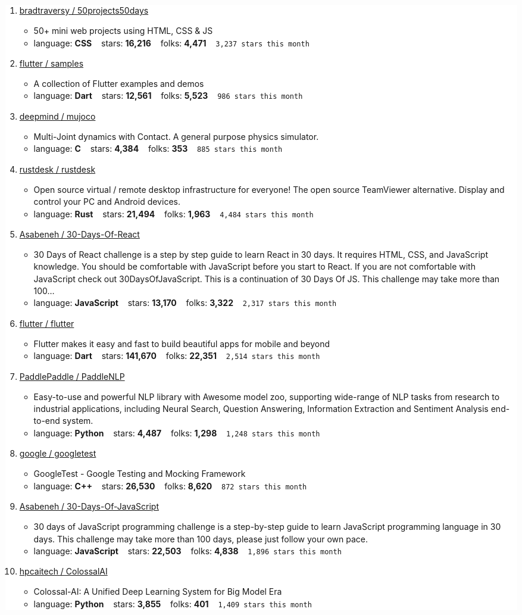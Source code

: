 1. [bradtraversy / 50projects50days](https://github.com/bradtraversy/50projects50days)
    - 50+ mini web projects using HTML, CSS & JS
    - language: **CSS** &nbsp;&nbsp; stars: **16,216** &nbsp;&nbsp; folks: **4,471**  &nbsp;&nbsp; `3,237 stars this month`

1. [flutter / samples](https://github.com/flutter/samples)
    - A collection of Flutter examples and demos
    - language: **Dart** &nbsp;&nbsp; stars: **12,561** &nbsp;&nbsp; folks: **5,523**  &nbsp;&nbsp; `986 stars this month`

1. [deepmind / mujoco](https://github.com/deepmind/mujoco)
    - Multi-Joint dynamics with Contact. A general purpose physics simulator.
    - language: **C** &nbsp;&nbsp; stars: **4,384** &nbsp;&nbsp; folks: **353**  &nbsp;&nbsp; `885 stars this month`

1. [rustdesk / rustdesk](https://github.com/rustdesk/rustdesk)
    - Open source virtual / remote desktop infrastructure for everyone! The open source TeamViewer alternative. Display and control your PC and Android devices.
    - language: **Rust** &nbsp;&nbsp; stars: **21,494** &nbsp;&nbsp; folks: **1,963**  &nbsp;&nbsp; `4,484 stars this month`

1. [Asabeneh / 30-Days-Of-React](https://github.com/Asabeneh/30-Days-Of-React)
    - 30 Days of React challenge is a step by step guide to learn React in 30 days. It requires HTML, CSS, and JavaScript knowledge. You should be comfortable with JavaScript before you start to React. If you are not comfortable with JavaScript check out 30DaysOfJavaScript. This is a continuation of 30 Days Of JS. This challenge may take more than 100…
    - language: **JavaScript** &nbsp;&nbsp; stars: **13,170** &nbsp;&nbsp; folks: **3,322**  &nbsp;&nbsp; `2,317 stars this month`

1. [flutter / flutter](https://github.com/flutter/flutter)
    - Flutter makes it easy and fast to build beautiful apps for mobile and beyond
    - language: **Dart** &nbsp;&nbsp; stars: **141,670** &nbsp;&nbsp; folks: **22,351**  &nbsp;&nbsp; `2,514 stars this month`

1. [PaddlePaddle / PaddleNLP](https://github.com/PaddlePaddle/PaddleNLP)
    - Easy-to-use and powerful NLP library with Awesome model zoo, supporting wide-range of NLP tasks from research to industrial applications, including Neural Search, Question Answering, Information Extraction and Sentiment Analysis end-to-end system.
    - language: **Python** &nbsp;&nbsp; stars: **4,487** &nbsp;&nbsp; folks: **1,298**  &nbsp;&nbsp; `1,248 stars this month`

1. [google / googletest](https://github.com/google/googletest)
    - GoogleTest - Google Testing and Mocking Framework
    - language: **C++** &nbsp;&nbsp; stars: **26,530** &nbsp;&nbsp; folks: **8,620**  &nbsp;&nbsp; `872 stars this month`

1. [Asabeneh / 30-Days-Of-JavaScript](https://github.com/Asabeneh/30-Days-Of-JavaScript)
    - 30 days of JavaScript programming challenge is a step-by-step guide to learn JavaScript programming language in 30 days. This challenge may take more than 100 days, please just follow your own pace.
    - language: **JavaScript** &nbsp;&nbsp; stars: **22,503** &nbsp;&nbsp; folks: **4,838**  &nbsp;&nbsp; `1,896 stars this month`

1. [hpcaitech / ColossalAI](https://github.com/hpcaitech/ColossalAI)
    - Colossal-AI: A Unified Deep Learning System for Big Model Era
    - language: **Python** &nbsp;&nbsp; stars: **3,855** &nbsp;&nbsp; folks: **401**  &nbsp;&nbsp; `1,409 stars this month`

